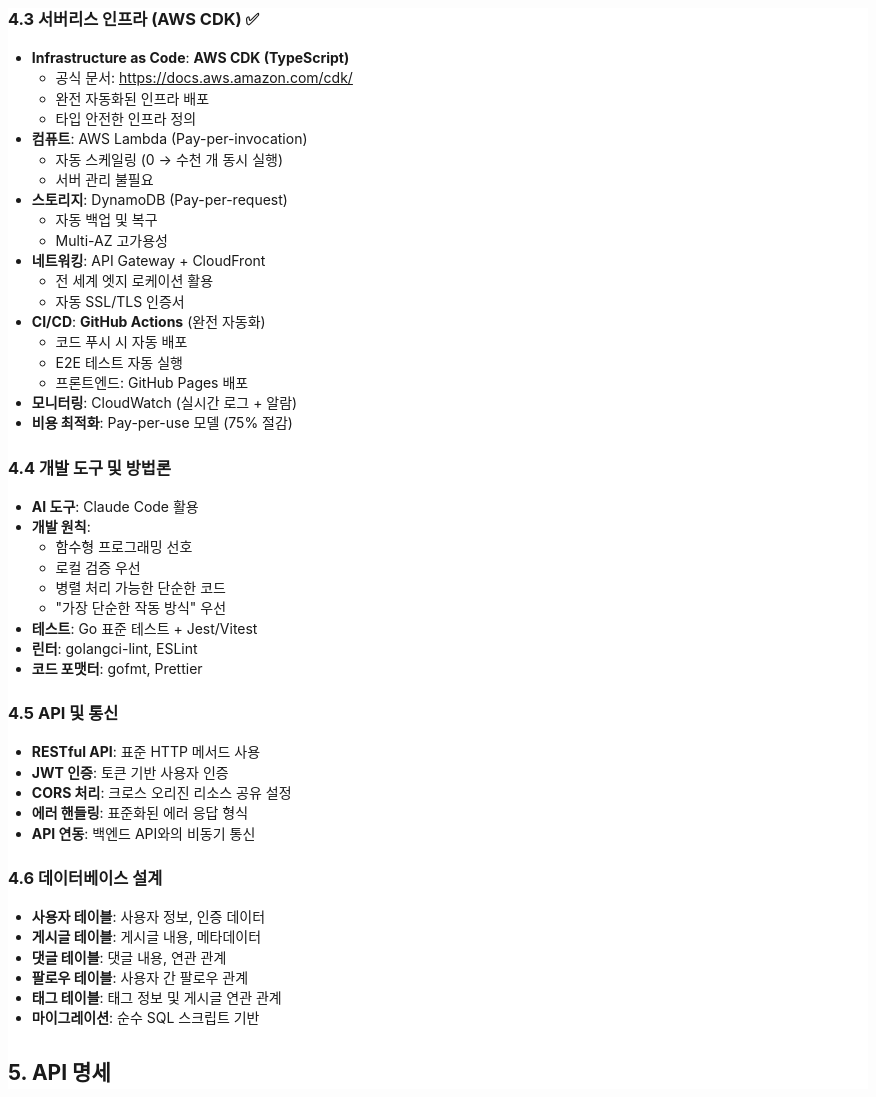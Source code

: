 ### 4.3 서버리스 인프라 (AWS CDK) ✅
- **Infrastructure as Code**: **AWS CDK (TypeScript)**
  - 공식 문서: https://docs.aws.amazon.com/cdk/
  - 완전 자동화된 인프라 배포
  - 타입 안전한 인프라 정의
- **컴퓨트**: AWS Lambda (Pay-per-invocation)
  - 자동 스케일링 (0 → 수천 개 동시 실행)
  - 서버 관리 불필요
- **스토리지**: DynamoDB (Pay-per-request)
  - 자동 백업 및 복구
  - Multi-AZ 고가용성
- **네트워킹**: API Gateway + CloudFront
  - 전 세계 엣지 로케이션 활용
  - 자동 SSL/TLS 인증서
- **CI/CD**: **GitHub Actions** (완전 자동화)
  - 코드 푸시 시 자동 배포
  - E2E 테스트 자동 실행
  - 프론트엔드: GitHub Pages 배포
- **모니터링**: CloudWatch (실시간 로그 + 알람)
- **비용 최적화**: Pay-per-use 모델 (75% 절감)

### 4.4 개발 도구 및 방법론
- **AI 도구**: Claude Code 활용
- **개발 원칙**:
  - 함수형 프로그래밍 선호
  - 로컬 검증 우선
  - 병렬 처리 가능한 단순한 코드
  - "가장 단순한 작동 방식" 우선
- **테스트**: Go 표준 테스트 + Jest/Vitest
- **린터**: golangci-lint, ESLint
- **코드 포맷터**: gofmt, Prettier

### 4.5 API 및 통신
- **RESTful API**: 표준 HTTP 메서드 사용
- **JWT 인증**: 토큰 기반 사용자 인증
- **CORS 처리**: 크로스 오리진 리소스 공유 설정
- **에러 핸들링**: 표준화된 에러 응답 형식
- **API 연동**: 백엔드 API와의 비동기 통신

### 4.6 데이터베이스 설계
- **사용자 테이블**: 사용자 정보, 인증 데이터
- **게시글 테이블**: 게시글 내용, 메타데이터
- **댓글 테이블**: 댓글 내용, 연관 관계
- **팔로우 테이블**: 사용자 간 팔로우 관계
- **태그 테이블**: 태그 정보 및 게시글 연관 관계
- **마이그레이션**: 순수 SQL 스크립트 기반

## 5. API 명세
